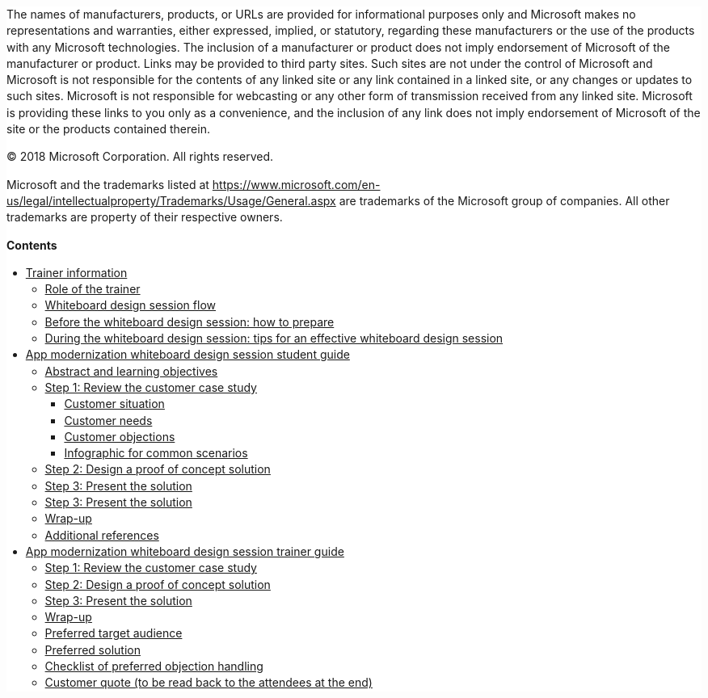 The names of manufacturers, products, or URLs are provided for informational purposes only and Microsoft makes no representations and warranties, either expressed, implied, or statutory, regarding these manufacturers or the use of the products with any Microsoft technologies. The inclusion of a manufacturer or product does not imply endorsement of Microsoft of the manufacturer or product. Links may be provided to third party sites. Such sites are not under the control of Microsoft and Microsoft is not responsible for the contents of any linked site or any link contained in a linked site, or any changes or updates to such sites. Microsoft is not responsible for webcasting or any other form of transmission received from any linked site. Microsoft is providing these links to you only as a convenience, and the inclusion of any link does not imply endorsement of Microsoft of the site or the products contained therein.

© 2018 Microsoft Corporation. All rights reserved.

Microsoft and the trademarks listed at <https://www.microsoft.com/en-us/legal/intellectualproperty/Trademarks/Usage/General.aspx> are trademarks of the Microsoft group of companies. All other trademarks are property of their respective owners.

**Contents**




- [Trainer information](#trainer-information)
    - [Role of the trainer](#role-of-the-trainer)
    - [Whiteboard design session flow](#whiteboard-design-session-flow)
    - [Before the whiteboard design session: how to prepare](#before-the-whiteboard-design-session-how-to-prepare)
    - [During the whiteboard design session: tips for an effective whiteboard design session](#during-the-whiteboard-design-session-tips-for-an-effective-whiteboard-design-session)
- [App modernization whiteboard design session student guide](#app-modernization-whiteboard-design-session-student-guide)
    - [Abstract and learning objectives](#abstract-and-learning-objectives)
    - [Step 1: Review the customer case study](#step-1-review-the-customer-case-study)
        - [Customer situation](#customer-situation)
        - [Customer needs](#customer-needs)
        - [Customer objections](#customer-objections)
        - [Infographic for common scenarios](#infographic-for-common-scenarios)
    - [Step 2: Design a proof of concept solution](#step-2-design-a-proof-of-concept-solution)
    - [Step 3: Present the solution](#step-3-present-the-solution)
    - [Step 3: Present the solution](#step-3-present-the-solution-1)
    - [Wrap-up](#wrap-up)
    - [Additional references](#additional-references)
- [App modernization whiteboard design session trainer guide](#app-modernization-whiteboard-design-session-trainer-guide)
    - [Step 1: Review the customer case study](#step-1-review-the-customer-case-study-1)
    - [Step 2: Design a proof of concept solution](#step-2-design-a-proof-of-concept-solution-1)
    - [Step 3: Present the solution](#step-3-present-the-solution-2)
    - [Wrap-up](#wrap-up-1)
    - [Preferred target audience](#preferred-target-audience)
    - [Preferred solution](#preferred-solution)
    - [Checklist of preferred objection handling](#checklist-of-preferred-objection-handling)
    - [Customer quote (to be read back to the attendees at the end)](#customer-quote-to-be-read-back-to-the-attendees-at-the-end)

